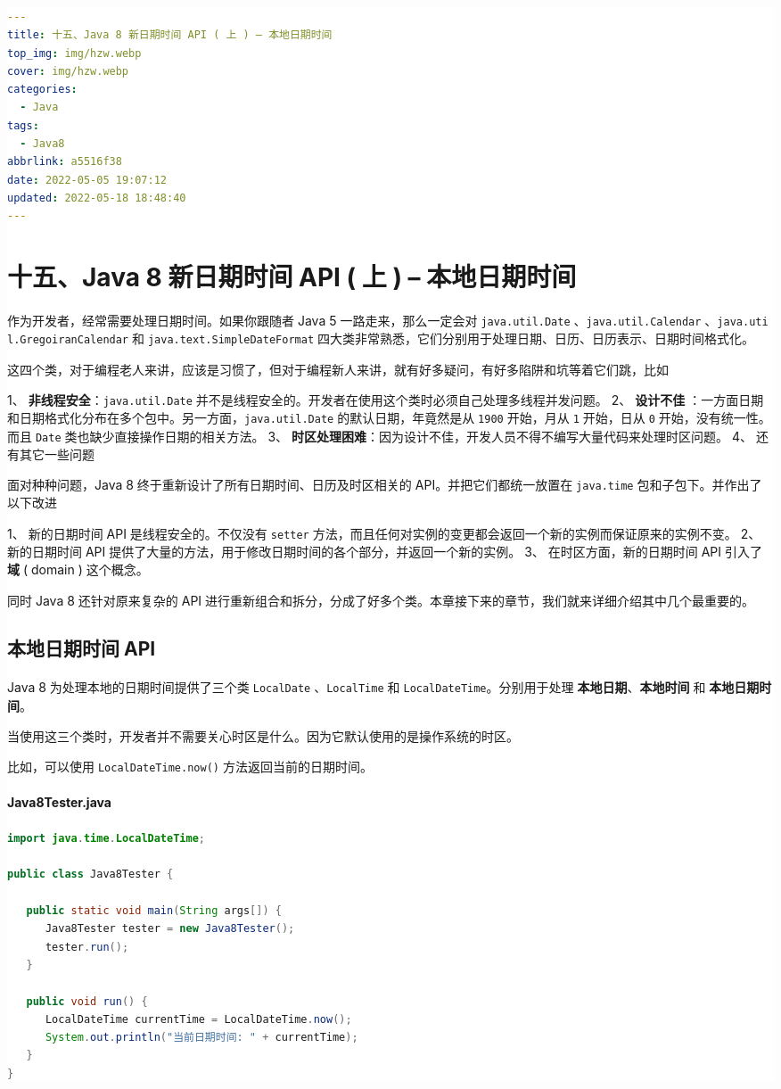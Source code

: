 ```yaml
---
title: 十五、Java 8 新日期时间 API ( 上 ) – 本地日期时间
top_img: img/hzw.webp
cover: img/hzw.webp
categories:
  - Java
tags:
  - Java8
abbrlink: a5516f38
date: 2022-05-05 19:07:12
updated: 2022-05-18 18:48:40
---
```


# 十五、Java 8 新日期时间 API ( 上 ) – 本地日期时间

作为开发者，经常需要处理日期时间。如果你跟随者 Java 5 一路走来，那么一定会对 `java.util.Date` 、`java.util.Calendar` 、`java.util.GregoiranCalendar` 和 `java.text.SimpleDateFormat` 四大类非常熟悉，它们分别用于处理日期、日历、日历表示、日期时间格式化。

这四个类，对于编程老人来讲，应该是习惯了，但对于编程新人来讲，就有好多疑问，有好多陷阱和坑等着它们跳，比如

1、 **非线程安全**：`java.util.Date` 并不是线程安全的。开发者在使用这个类时必须自己处理多线程并发问题。
2、 **设计不佳** ：一方面日期和日期格式化分布在多个包中。另一方面，`java.util.Date` 的默认日期，年竟然是从 `1900` 开始，月从 `1` 开始，日从 `0` 开始，没有统一性。而且 `Date` 类也缺少直接操作日期的相关方法。
3、 **时区处理困难**：因为设计不佳，开发人员不得不编写大量代码来处理时区问题。
4、 还有其它一些问题

面对种种问题，Java 8 终于重新设计了所有日期时间、日历及时区相关的 API。并把它们都统一放置在 `java.time` 包和子包下。并作出了以下改进

1、 新的日期时间 API 是线程安全的。不仅没有 `setter` 方法，而且任何对实例的变更都会返回一个新的实例而保证原来的实例不变。
2、 新的日期时间 API 提供了大量的方法，用于修改日期时间的各个部分，并返回一个新的实例。
3、 在时区方面，新的日期时间 API 引入了 **域** ( domain ) 这个概念。

同时 Java 8 还针对原来复杂的 API 进行重新组合和拆分，分成了好多个类。本章接下来的章节，我们就来详细介绍其中几个最重要的。

## 本地日期时间 API

Java 8 为处理本地的日期时间提供了三个类 `LocalDate` 、`LocalTime` 和 `LocalDateTime`。分别用于处理 **本地日期**、**本地时间** 和 **本地日期时间**。

当使用这三个类时，开发者并不需要关心时区是什么。因为它默认使用的是操作系统的时区。

比如，可以使用 `LocalDateTime.now()` 方法返回当前的日期时间。

#### Java8Tester.java

```JAVA
import java.time.LocalDateTime;

public class Java8Tester {

   public static void main(String args[]) {
      Java8Tester tester = new Java8Tester();
      tester.run();
   }

   public void run() {
      LocalDateTime currentTime = LocalDateTime.now();
      System.out.println("当前日期时间: " + currentTime);
   }
}
```
